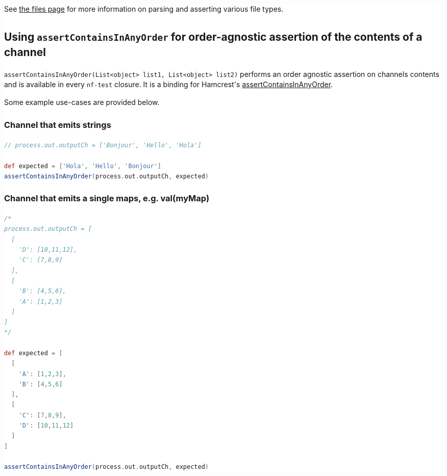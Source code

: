 See [the files page](./files.md) for more information on parsing and asserting various file types.


## Using `assertContainsInAnyOrder` for order-agnostic assertion of the contents of a channel

`assertContainsInAnyOrder(List<object> list1, List<object> list2)` performs an order agnostic assertion on channels contents and is available in every `nf-test` closure. It is a binding for Hamcrest's [assertContainsInAnyOrder](http://hamcrest.org/JavaHamcrest/javadoc/1.3/org/hamcrest/Matchers.html#containsInAnyOrder(org.hamcrest.Matcher)).

Some example use-cases are provided below.

### Channel that emits strings
```groovy
// process.out.outputCh = ['Bonjour', 'Hello', 'Hola'] 

def expected = ['Hola', 'Hello', 'Bonjour']
assertContainsInAnyOrder(process.out.outputCh, expected)

```

### Channel that emits a single maps, e.g. val(myMap)
```groovy
/*
process.out.outputCh = [
  [
    'D': [10,11,12],
    'C': [7,8,9]
  ],
  [
    'B': [4,5,6],
    'A': [1,2,3]
  ]
]
*/

def expected = [
  [
    'A': [1,2,3],
    'B': [4,5,6]
  ],
  [
    'C': [7,8,9],
    'D': [10,11,12]
  ]
]

assertContainsInAnyOrder(process.out.outputCh, expected)

```
